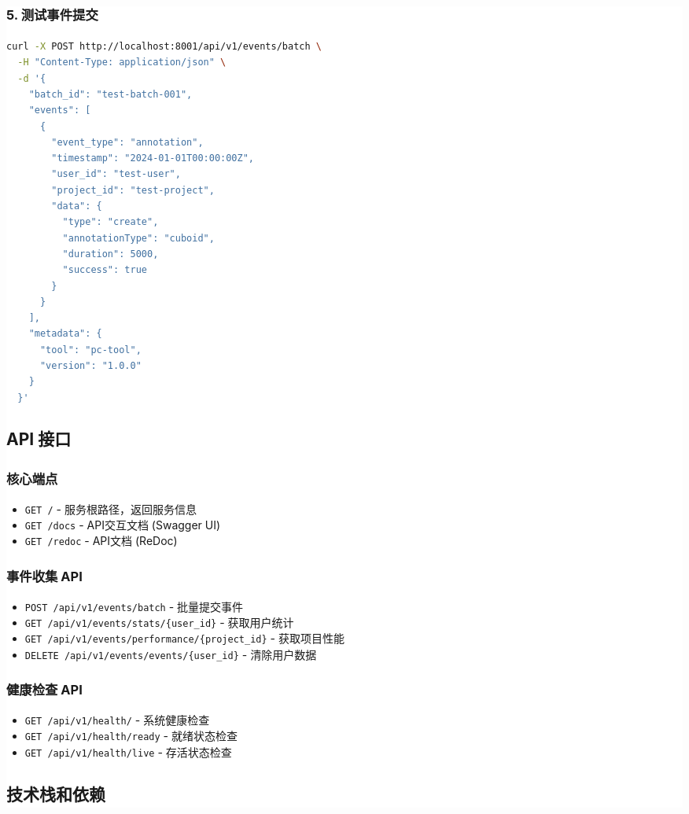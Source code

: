 ### 5. 测试事件提交

```bash
curl -X POST http://localhost:8001/api/v1/events/batch \
  -H "Content-Type: application/json" \
  -d '{
    "batch_id": "test-batch-001",
    "events": [
      {
        "event_type": "annotation",
        "timestamp": "2024-01-01T00:00:00Z",
        "user_id": "test-user",
        "project_id": "test-project",
        "data": {
          "type": "create",
          "annotationType": "cuboid",
          "duration": 5000,
          "success": true
        }
      }
    ],
    "metadata": {
      "tool": "pc-tool",
      "version": "1.0.0"
    }
  }'
```

## API 接口

### 核心端点

- `GET /` - 服务根路径，返回服务信息
- `GET /docs` - API交互文档 (Swagger UI)
- `GET /redoc` - API文档 (ReDoc)

### 事件收集 API

- `POST /api/v1/events/batch` - 批量提交事件
- `GET /api/v1/events/stats/{user_id}` - 获取用户统计
- `GET /api/v1/events/performance/{project_id}` - 获取项目性能
- `DELETE /api/v1/events/events/{user_id}` - 清除用户数据

### 健康检查 API

- `GET /api/v1/health/` - 系统健康检查
- `GET /api/v1/health/ready` - 就绪状态检查
- `GET /api/v1/health/live` - 存活状态检查

## 技术栈和依赖

